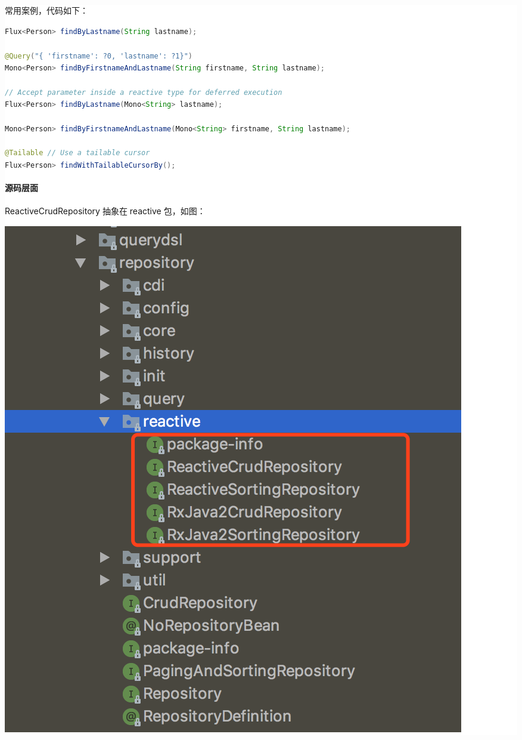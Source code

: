 常用案例，代码如下：

```java
Flux<Person> findByLastname(String lastname);

@Query("{ 'firstname': ?0, 'lastname': ?1}")
Mono<Person> findByFirstnameAndLastname(String firstname, String lastname);

// Accept parameter inside a reactive type for deferred execution
Flux<Person> findByLastname(Mono<String> lastname);

Mono<Person> findByFirstnameAndLastname(Mono<String> firstname, String lastname);

@Tailable // Use a tailable cursor
Flux<Person> findWithTailableCursorBy();
```

#### 源码层面

ReactiveCrudRepository 抽象在 reactive 包，如图：

![img](assets/ab17d9ea07db0b4fc9b5d310655b98f51523883.png)
